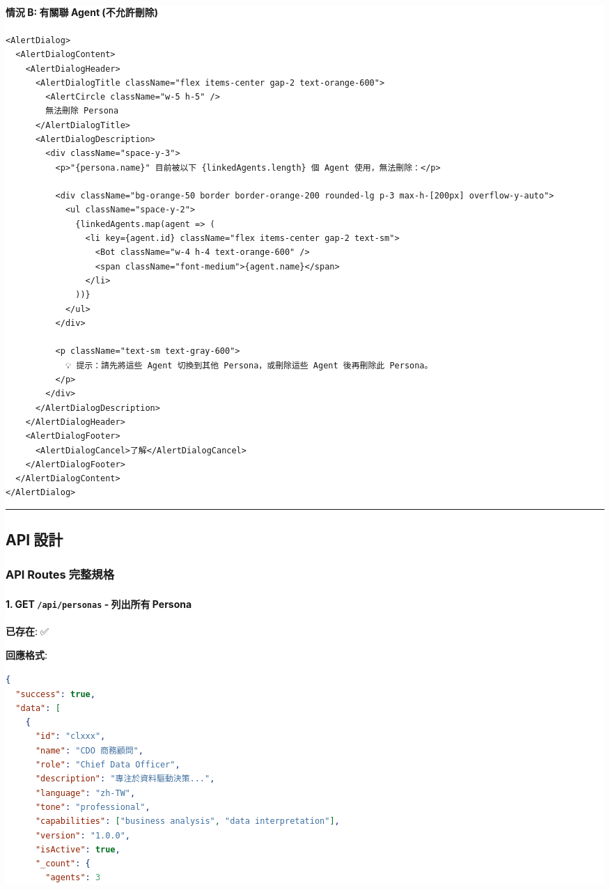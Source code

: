 #### 情況 B: 有關聯 Agent (不允許刪除)
```tsx
<AlertDialog>
  <AlertDialogContent>
    <AlertDialogHeader>
      <AlertDialogTitle className="flex items-center gap-2 text-orange-600">
        <AlertCircle className="w-5 h-5" />
        無法刪除 Persona
      </AlertDialogTitle>
      <AlertDialogDescription>
        <div className="space-y-3">
          <p>"{persona.name}" 目前被以下 {linkedAgents.length} 個 Agent 使用，無法刪除：</p>

          <div className="bg-orange-50 border border-orange-200 rounded-lg p-3 max-h-[200px] overflow-y-auto">
            <ul className="space-y-2">
              {linkedAgents.map(agent => (
                <li key={agent.id} className="flex items-center gap-2 text-sm">
                  <Bot className="w-4 h-4 text-orange-600" />
                  <span className="font-medium">{agent.name}</span>
                </li>
              ))}
            </ul>
          </div>

          <p className="text-sm text-gray-600">
            💡 提示：請先將這些 Agent 切換到其他 Persona，或刪除這些 Agent 後再刪除此 Persona。
          </p>
        </div>
      </AlertDialogDescription>
    </AlertDialogHeader>
    <AlertDialogFooter>
      <AlertDialogCancel>了解</AlertDialogCancel>
    </AlertDialogFooter>
  </AlertDialogContent>
</AlertDialog>
```

---

## API 設計

### API Routes 完整規格

#### 1. GET `/api/personas` - 列出所有 Persona
**已存在**: ✅

**回應格式**:
```json
{
  "success": true,
  "data": [
    {
      "id": "clxxx",
      "name": "CDO 商務顧問",
      "role": "Chief Data Officer",
      "description": "專注於資料驅動決策...",
      "language": "zh-TW",
      "tone": "professional",
      "capabilities": ["business analysis", "data interpretation"],
      "version": "1.0.0",
      "isActive": true,
      "_count": {
        "agents": 3
```